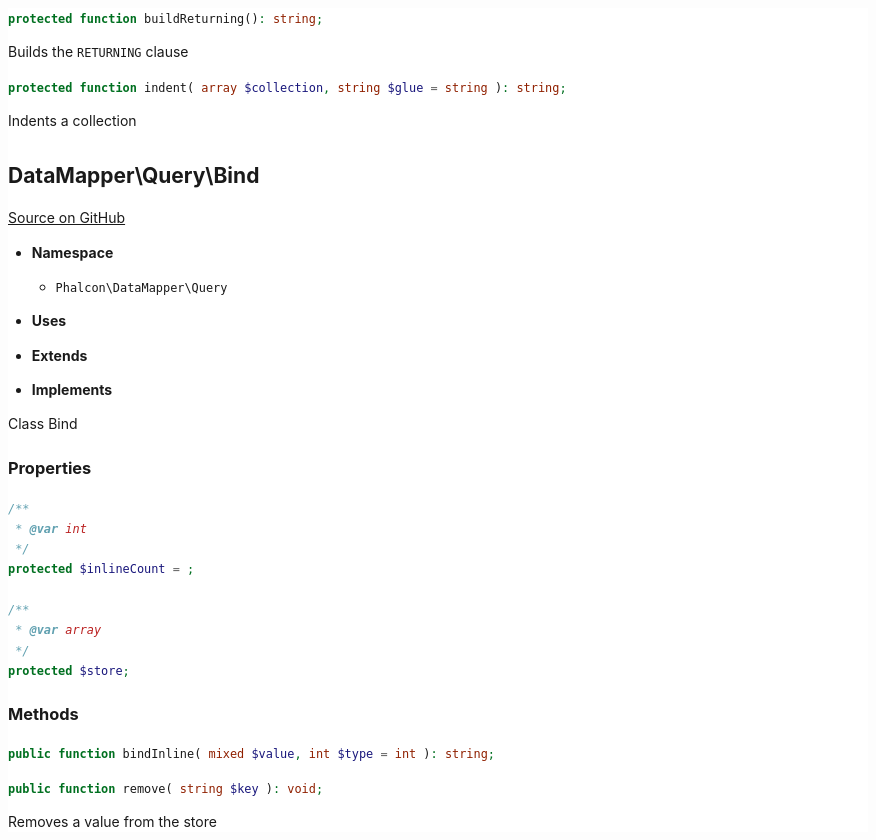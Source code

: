 
```php
protected function buildReturning(): string;
```
Builds the `RETURNING` clause


```php
protected function indent( array $collection, string $glue = string ): string;
```
Indents a collection




## DataMapper\Query\Bind 

[Source on GitHub](https://github.com/phalcon/cphalcon/blob/5.0.x/phalcon/DataMapper/Query/Bind.zep)


-   __Namespace__

    - `Phalcon\DataMapper\Query`

-   __Uses__
    

-   __Extends__
    

-   __Implements__
    

Class Bind


### Properties
```php
/**
 * @var int
 */
protected $inlineCount = ;

/**
 * @var array
 */
protected $store;

```

### Methods

```php
public function bindInline( mixed $value, int $type = int ): string;
```



```php
public function remove( string $key ): void;
```
Removes a value from the store
